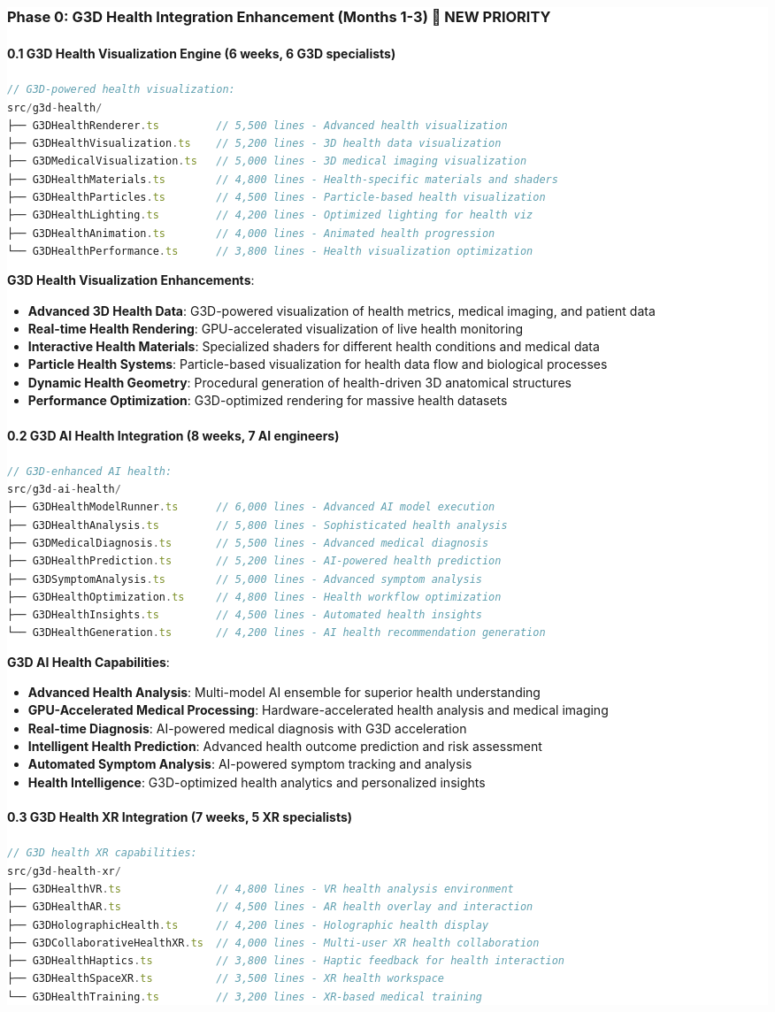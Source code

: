 ### **Phase 0: G3D Health Integration Enhancement** (Months 1-3) **🚀 NEW PRIORITY**

#### **0.1 G3D Health Visualization Engine** (6 weeks, 6 G3D specialists)
```typescript
// G3D-powered health visualization:
src/g3d-health/
├── G3DHealthRenderer.ts         // 5,500 lines - Advanced health visualization
├── G3DHealthVisualization.ts    // 5,200 lines - 3D health data visualization
├── G3DMedicalVisualization.ts   // 5,000 lines - 3D medical imaging visualization
├── G3DHealthMaterials.ts        // 4,800 lines - Health-specific materials and shaders
├── G3DHealthParticles.ts        // 4,500 lines - Particle-based health visualization
├── G3DHealthLighting.ts         // 4,200 lines - Optimized lighting for health viz
├── G3DHealthAnimation.ts        // 4,000 lines - Animated health progression
└── G3DHealthPerformance.ts      // 3,800 lines - Health visualization optimization
```

**G3D Health Visualization Enhancements**:
- **Advanced 3D Health Data**: G3D-powered visualization of health metrics, medical imaging, and patient data
- **Real-time Health Rendering**: GPU-accelerated visualization of live health monitoring
- **Interactive Health Materials**: Specialized shaders for different health conditions and medical data
- **Particle Health Systems**: Particle-based visualization for health data flow and biological processes
- **Dynamic Health Geometry**: Procedural generation of health-driven 3D anatomical structures
- **Performance Optimization**: G3D-optimized rendering for massive health datasets

#### **0.2 G3D AI Health Integration** (8 weeks, 7 AI engineers)
```typescript
// G3D-enhanced AI health:
src/g3d-ai-health/
├── G3DHealthModelRunner.ts      // 6,000 lines - Advanced AI model execution
├── G3DHealthAnalysis.ts         // 5,800 lines - Sophisticated health analysis
├── G3DMedicalDiagnosis.ts       // 5,500 lines - Advanced medical diagnosis
├── G3DHealthPrediction.ts       // 5,200 lines - AI-powered health prediction
├── G3DSymptomAnalysis.ts        // 5,000 lines - Advanced symptom analysis
├── G3DHealthOptimization.ts     // 4,800 lines - Health workflow optimization
├── G3DHealthInsights.ts         // 4,500 lines - Automated health insights
└── G3DHealthGeneration.ts       // 4,200 lines - AI health recommendation generation
```

**G3D AI Health Capabilities**:
- **Advanced Health Analysis**: Multi-model AI ensemble for superior health understanding
- **GPU-Accelerated Medical Processing**: Hardware-accelerated health analysis and medical imaging
- **Real-time Diagnosis**: AI-powered medical diagnosis with G3D acceleration
- **Intelligent Health Prediction**: Advanced health outcome prediction and risk assessment
- **Automated Symptom Analysis**: AI-powered symptom tracking and analysis
- **Health Intelligence**: G3D-optimized health analytics and personalized insights

#### **0.3 G3D Health XR Integration** (7 weeks, 5 XR specialists)
```typescript
// G3D health XR capabilities:
src/g3d-health-xr/
├── G3DHealthVR.ts               // 4,800 lines - VR health analysis environment
├── G3DHealthAR.ts               // 4,500 lines - AR health overlay and interaction
├── G3DHolographicHealth.ts      // 4,200 lines - Holographic health display
├── G3DCollaborativeHealthXR.ts  // 4,000 lines - Multi-user XR health collaboration
├── G3DHealthHaptics.ts          // 3,800 lines - Haptic feedback for health interaction
├── G3DHealthSpaceXR.ts          // 3,500 lines - XR health workspace
└── G3DHealthTraining.ts         // 3,200 lines - XR-based medical training
```
